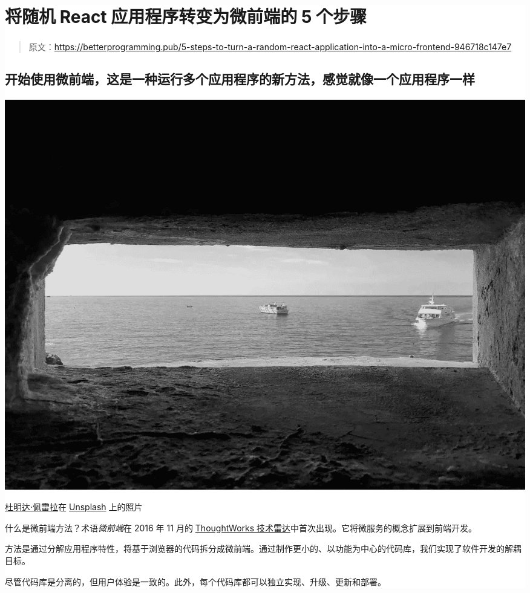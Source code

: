 # 将随机 React 应用程序转变为微前端的 5 个步骤

> 原文：<https://betterprogramming.pub/5-steps-to-turn-a-random-react-application-into-a-micro-frontend-946718c147e7>

## 开始使用微前端，这是一种运行多个应用程序的新方法，感觉就像一个应用程序一样

![](img/817eaf6b6d5ffeae1c9f34bf90ad9c3c.png)

[杜明达·佩雷拉](https://unsplash.com/@duminda?utm_source=unsplash&utm_medium=referral&utm_content=creditCopyText)在 [Unsplash](https://unsplash.com/s/photos/5?utm_source=unsplash&utm_medium=referral&utm_content=creditCopyText) 上的照片

什么是微前端方法？术语*微前端*在 2016 年 11 月的 [ThoughtWorks 技术雷达](https://www.thoughtworks.com/radar/techniques/micro-frontends)中首次出现。它将微服务的概念扩展到前端开发。

方法是通过分解应用程序特性，将基于浏览器的代码拆分成微前端。通过制作更小的、以功能为中心的代码库，我们实现了软件开发的解耦目标。

尽管代码库是分离的，但用户体验是一致的。此外，每个代码库都可以独立实现、升级、更新和部署。
